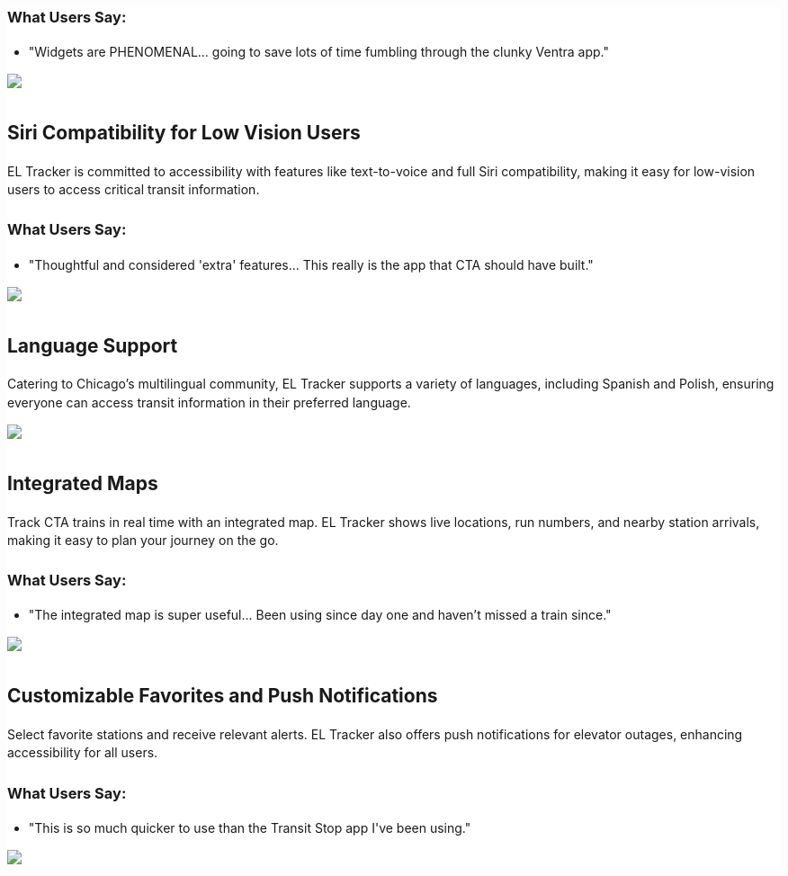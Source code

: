 ### What Users Say:
- "Widgets are PHENOMENAL... going to save lots of time fumbling through the clunky Ventra app."

<img src="https://raw.githubusercontent.com/KhachDavid/static/refs/heads/main/el_tracker/widget.png" style="width: 100%; max-width: 600px; height: auto; 
            @media (min-width: 768px) { width: 80%; max-width: 800px; } 
            @media (min-width: 1200px) { width: 60%; max-width: 1000px; }" />

## Siri Compatibility for Low Vision Users
EL Tracker is committed to accessibility with features like text-to-voice and full Siri compatibility, making it easy for low-vision users to access critical transit information.

### What Users Say:
- "Thoughtful and considered 'extra' features... This really is the app that CTA should have built."

<img src="https://raw.githubusercontent.com/KhachDavid/static/refs/heads/main/el_tracker/siri.png" style="width: 100%; max-width: 600px; height: auto; 
            @media (min-width: 768px) { width: 80%; max-width: 800px; } 
            @media (min-width: 1200px) { width: 60%; max-width: 1000px; }" />

## Language Support
Catering to Chicago’s multilingual community, EL Tracker supports a variety of languages, including Spanish and Polish, ensuring everyone can access transit information in their preferred language.

<img src="https://raw.githubusercontent.com/KhachDavid/static/refs/heads/main/el_tracker/languages%20(1).png" style="width: 100%; max-width: 600px; height: auto; 
            @media (min-width: 768px) { width: 80%; max-width: 800px; } 
            @media (min-width: 1200px) { width: 60%; max-width: 1000px; }" />

## Integrated Maps
Track CTA trains in real time with an integrated map. EL Tracker shows live locations, run numbers, and nearby station arrivals, making it easy to plan your journey on the go.

### What Users Say:
- "The integrated map is super useful... Been using since day one and haven’t missed a train since."

<img src="https://raw.githubusercontent.com/KhachDavid/static/refs/heads/main/el_tracker/integrated%20map.png" style="width: 100%; max-width: 600px; height: auto; 
            @media (min-width: 768px) { width: 80%; max-width: 800px; } 
            @media (min-width: 1200px) { width: 60%; max-width: 1000px; }" />

## Customizable Favorites and Push Notifications
Select favorite stations and receive relevant alerts. EL Tracker also offers push notifications for elevator outages, enhancing accessibility for all users.

### What Users Say:
- "This is so much quicker to use than the Transit Stop app I've been using."

<img src="https://raw.githubusercontent.com/KhachDavid/static/refs/heads/main/el_tracker/alerts.png" style="width: 100%; max-width: 600px; height: auto; 
            @media (min-width: 768px) { width: 80%; max-width: 800px; } 
            @media (min-width: 1200px) { width: 60%; max-width: 1000px; }" />
